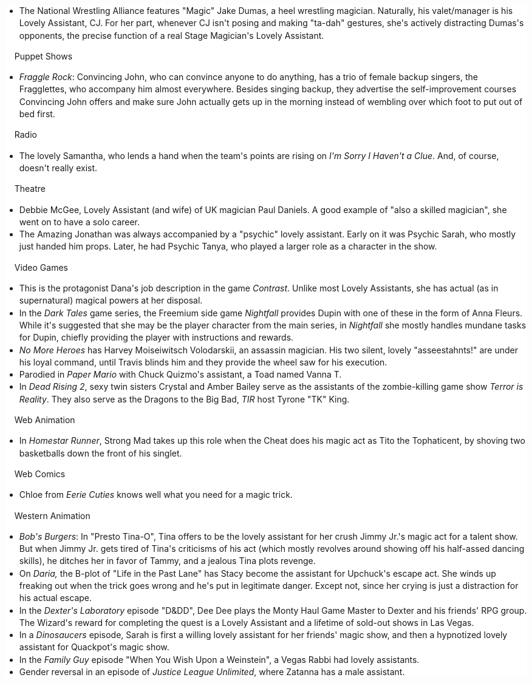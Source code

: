 -   The National Wrestling Alliance features "Magic" Jake Dumas, a heel wrestling magician. Naturally, his valet/manager is his Lovely Assistant, CJ. For her part, whenever CJ isn't posing and making "ta-dah" gestures, she's actively distracting Dumas's opponents, the precise function of a real Stage Magician's Lovely Assistant.

    Puppet Shows 

-   _Fraggle Rock_: Convincing John, who can convince anyone to do anything, has a trio of female backup singers, the Fragglettes, who accompany him almost everywhere. Besides singing backup, they advertise the self-improvement courses Convincing John offers and make sure John actually gets up in the morning instead of wembling over which foot to put out of bed first.

    Radio 

-   The lovely Samantha, who lends a hand when the team's points are rising on _I'm Sorry I Haven't a Clue_. And, of course, doesn't really exist.

    Theatre 

-   Debbie McGee, Lovely Assistant (and wife) of UK magician Paul Daniels. A good example of "also a skilled magician", she went on to have a solo career.
-   The Amazing Jonathan was always accompanied by a "psychic" lovely assistant. Early on it was Psychic Sarah, who mostly just handed him props. Later, he had Psychic Tanya, who played a larger role as a character in the show.

    Video Games 

-   This is the protagonist Dana's job description in the game _Contrast_. Unlike most Lovely Assistants, she has actual (as in supernatural) magical powers at her disposal.
-   In the _Dark Tales_ game series, the Freemium side game _Nightfall_ provides Dupin with one of these in the form of Anna Fleurs. While it's suggested that she may be the player character from the main series, in _Nightfall_ she mostly handles mundane tasks for Dupin, chiefly providing the player with instructions and rewards.
-   _No More Heroes_ has Harvey Moiseiwitsch Volodarskii, an assassin magician. His two silent, lovely "asseestahnts!" are under his loyal command, until Travis blinds him and they provide the wheel saw for his execution.
-   Parodied in _Paper Mario_ with Chuck Quizmo's assistant, a Toad named Vanna T.
-   In _Dead Rising 2_, sexy twin sisters Crystal and Amber Bailey serve as the assistants of the zombie-killing game show _Terror is Reality_. They also serve as the Dragons to the Big Bad, _TIR_ host Tyrone "TK" King.

    Web Animation 

-   In _Homestar Runner_, Strong Mad takes up this role when the Cheat does his magic act as Tito the Tophaticent, by shoving two basketballs down the front of his singlet.

    Web Comics 

-   Chloe from _Eerie Cuties_ knows well what you need for a magic trick.

    Western Animation 

-   _Bob's Burgers_: In "Presto Tina-O", Tina offers to be the lovely assistant for her crush Jimmy Jr.'s magic act for a talent show. But when Jimmy Jr. gets tired of Tina's criticisms of his act (which mostly revolves around showing off his half-assed dancing skills), he ditches her in favor of Tammy, and a jealous Tina plots revenge.
-   On _Daria,_ the B-plot of "Life in the Past Lane" has Stacy become the assistant for Upchuck's escape act. She winds up freaking out when the trick goes wrong and he's put in legitimate danger. Except not, since her crying is just a distraction for his actual escape.
-   In the _Dexter's Laboratory_ episode "D&DD", Dee Dee plays the Monty Haul Game Master to Dexter and his friends' RPG group. The Wizard's reward for completing the quest is a Lovely Assistant and a lifetime of sold-out shows in Las Vegas.
-   In a _Dinosaucers_ episode, Sarah is first a willing lovely assistant for her friends' magic show, and then a hypnotized lovely assistant for Quackpot's magic show.
-   In the _Family Guy_ episode "When You Wish Upon a Weinstein", a Vegas Rabbi had lovely assistants.
-   Gender reversal in an episode of _Justice League Unlimited_, where Zatanna has a male assistant.